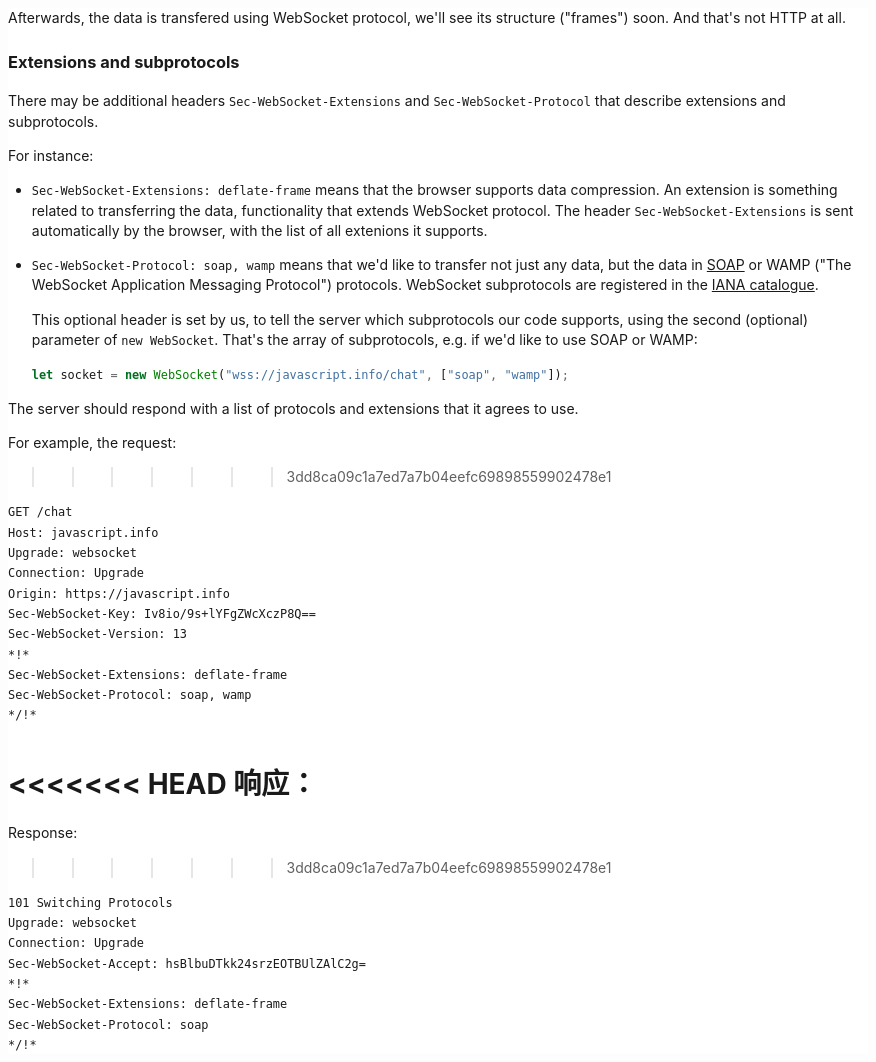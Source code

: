 Afterwards, the data is transfered using WebSocket protocol, we'll see its structure ("frames") soon. And that's not HTTP at all.

### Extensions and subprotocols

There may be additional headers `Sec-WebSocket-Extensions` and `Sec-WebSocket-Protocol` that describe extensions and subprotocols.

For instance:

- `Sec-WebSocket-Extensions: deflate-frame` means that the browser supports data compression. An extension is something related to transferring the data, functionality that extends WebSocket protocol. The header `Sec-WebSocket-Extensions` is sent automatically by the browser, with the list of all extenions it supports.

- `Sec-WebSocket-Protocol: soap, wamp` means that we'd like to transfer not just any data, but the data in [SOAP](http://en.wikipedia.org/wiki/SOAP) or WAMP ("The WebSocket Application Messaging Protocol") protocols. WebSocket subprotocols are registered in the [IANA catalogue](http://www.iana.org/assignments/websocket/websocket.xml).

    This optional header is set by us, to tell the server which subprotocols our code supports, using the second (optional) parameter of `new WebSocket`. That's the array of subprotocols, e.g. if we'd like to use SOAP or WAMP:

    ```js
    let socket = new WebSocket("wss://javascript.info/chat", ["soap", "wamp"]);
    ```

The server should respond with a list of protocols and extensions that it agrees to use.

For example, the request:
>>>>>>> 3dd8ca09c1a7ed7a7b04eefc69898559902478e1

```
GET /chat
Host: javascript.info
Upgrade: websocket
Connection: Upgrade
Origin: https://javascript.info
Sec-WebSocket-Key: Iv8io/9s+lYFgZWcXczP8Q==
Sec-WebSocket-Version: 13
*!*
Sec-WebSocket-Extensions: deflate-frame
Sec-WebSocket-Protocol: soap, wamp
*/!*
```

<<<<<<< HEAD
响应：
=======
Response:
>>>>>>> 3dd8ca09c1a7ed7a7b04eefc69898559902478e1

```
101 Switching Protocols
Upgrade: websocket
Connection: Upgrade
Sec-WebSocket-Accept: hsBlbuDTkk24srzEOTBUlZAlC2g=
*!*
Sec-WebSocket-Extensions: deflate-frame
Sec-WebSocket-Protocol: soap
*/!*
```
